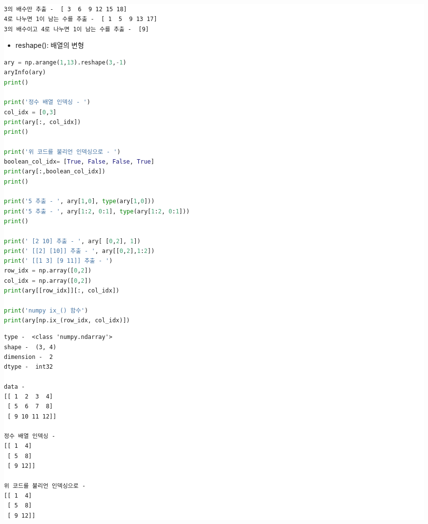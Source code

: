     3의 배수만 추출 -  [ 3  6  9 12 15 18]
    4로 나누면 1이 남는 수를 추출 -  [ 1  5  9 13 17]
    3의 배수이고 4로 나누면 1이 남는 수를 추출 -  [9]
    

- reshape(): 배열의 변형


```python
ary = np.arange(1,13).reshape(3,-1)
aryInfo(ary)
print()

print('정수 배열 인덱싱 - ')
col_idx = [0,3]
print(ary[:, col_idx])
print()

print('위 코드를 불리언 인덱싱으로 - ')
boolean_col_idx= [True, False, False, True]
print(ary[:,boolean_col_idx])
print()

print('5 추출 - ', ary[1,0], type(ary[1,0]))
print('5 추출 - ', ary[1:2, 0:1], type(ary[1:2, 0:1]))
print()

print(' [2 10] 추출 - ', ary[ [0,2], 1])
print(' [[2] [10]] 추출 - ', ary[[0,2],1:2])
print(' [[1 3] [9 11]] 추출 - ')
row_idx = np.array([0,2])
col_idx = np.array([0,2])
print(ary[[row_idx]][:, col_idx])

print('numpy ix_() 함수')
print(ary[np.ix_(row_idx, col_idx)])
```

    type -  <class 'numpy.ndarray'>
    shape -  (3, 4)
    dimension -  2
    dtype -  int32
    
    data - 
    [[ 1  2  3  4]
     [ 5  6  7  8]
     [ 9 10 11 12]]
    
    정수 배열 인덱싱 - 
    [[ 1  4]
     [ 5  8]
     [ 9 12]]
    
    위 코드를 불리언 인덱싱으로 - 
    [[ 1  4]
     [ 5  8]
     [ 9 12]]
    